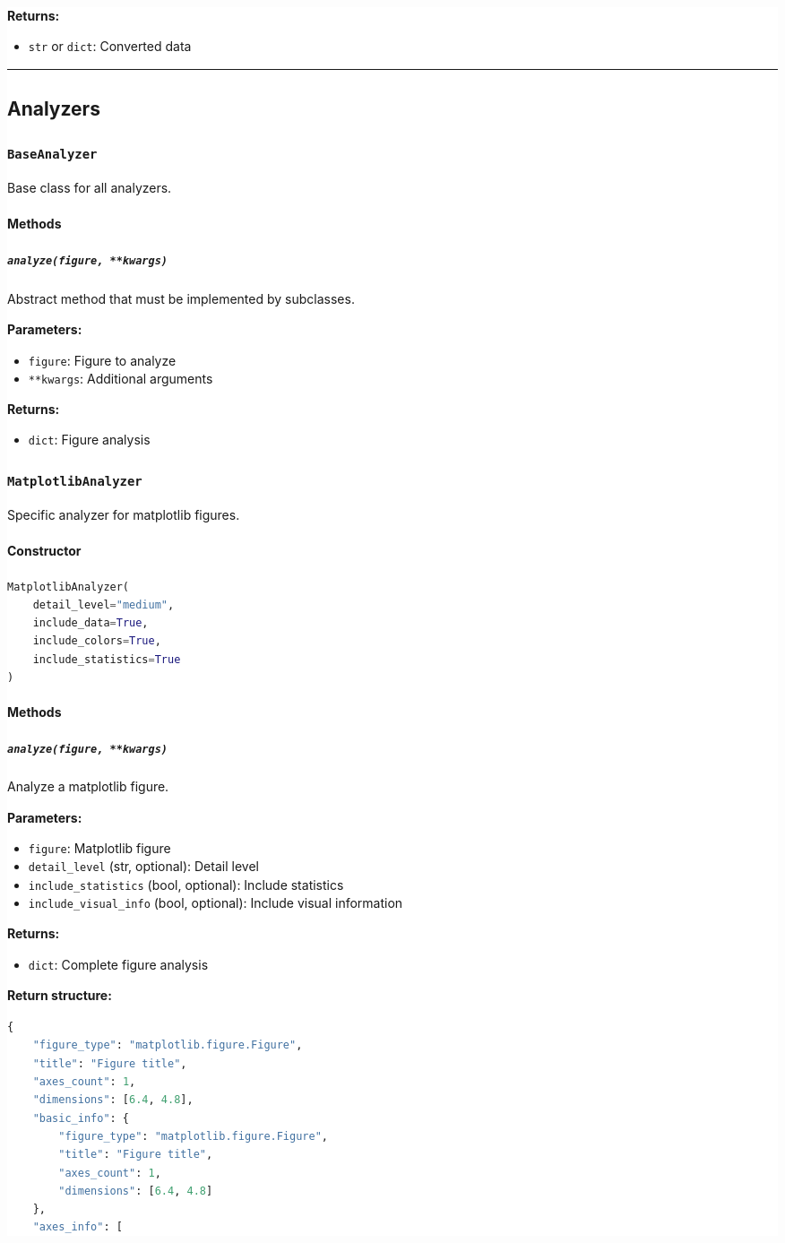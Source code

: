 **Returns:**
- `str` or `dict`: Converted data

---

## Analyzers

### `BaseAnalyzer`

Base class for all analyzers.

#### Methods

##### `analyze(figure, **kwargs)`

Abstract method that must be implemented by subclasses.

**Parameters:**
- `figure`: Figure to analyze
- `**kwargs`: Additional arguments

**Returns:**
- `dict`: Figure analysis

### `MatplotlibAnalyzer`

Specific analyzer for matplotlib figures.

#### Constructor

```python
MatplotlibAnalyzer(
    detail_level="medium",
    include_data=True,
    include_colors=True,
    include_statistics=True
)
```

#### Methods

##### `analyze(figure, **kwargs)`

Analyze a matplotlib figure.

**Parameters:**
- `figure`: Matplotlib figure
- `detail_level` (str, optional): Detail level
- `include_statistics` (bool, optional): Include statistics
- `include_visual_info` (bool, optional): Include visual information

**Returns:**
- `dict`: Complete figure analysis

**Return structure:**
```python
{
    "figure_type": "matplotlib.figure.Figure",
    "title": "Figure title",
    "axes_count": 1,
    "dimensions": [6.4, 4.8],
    "basic_info": {
        "figure_type": "matplotlib.figure.Figure",
        "title": "Figure title",
        "axes_count": 1,
        "dimensions": [6.4, 4.8]
    },
    "axes_info": [
```
